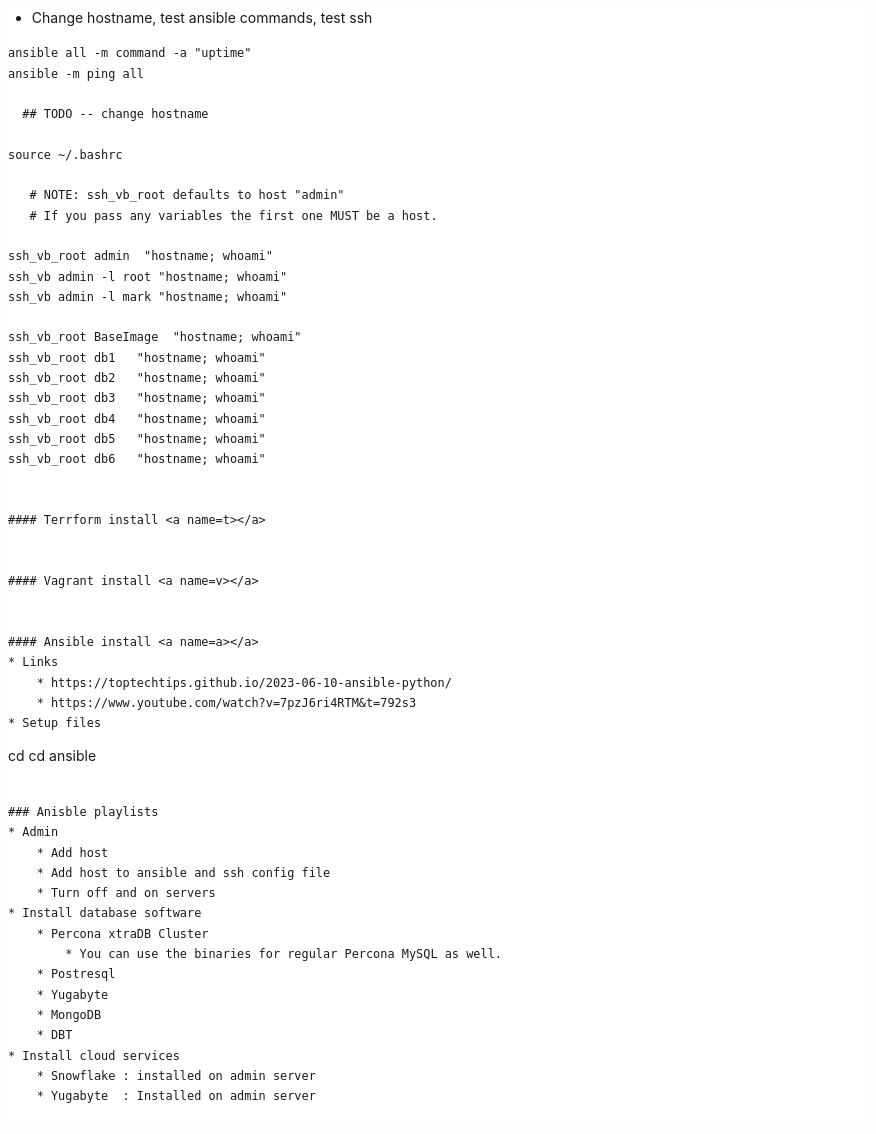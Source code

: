* Change hostname, test ansible commands, test ssh
```
ansible all -m command -a "uptime" 
ansible -m ping all

  ## TODO -- change hostname

source ~/.bashrc

   # NOTE: ssh_vb_root defaults to host "admin"
   # If you pass any variables the first one MUST be a host.
   
ssh_vb_root admin  "hostname; whoami"
ssh_vb admin -l root "hostname; whoami"
ssh_vb admin -l mark "hostname; whoami"

ssh_vb_root BaseImage  "hostname; whoami"
ssh_vb_root db1   "hostname; whoami"
ssh_vb_root db2   "hostname; whoami"
ssh_vb_root db3   "hostname; whoami"
ssh_vb_root db4   "hostname; whoami"
ssh_vb_root db5   "hostname; whoami"
ssh_vb_root db6   "hostname; whoami"


#### Terrform install <a name=t></a>


#### Vagrant install <a name=v></a>


#### Ansible install <a name=a></a>
* Links
    * https://toptechtips.github.io/2023-06-10-ansible-python/
    * https://www.youtube.com/watch?v=7pzJ6ri4RTM&t=792s3
* Setup files
```
cd
cd ansible



```

### Anisble playlists
* Admin
    * Add host
    * Add host to ansible and ssh config file
    * Turn off and on servers
* Install database software
    * Percona xtraDB Cluster
        * You can use the binaries for regular Percona MySQL as well. 
    * Postresql
    * Yugabyte
    * MongoDB
    * DBT
* Install cloud services
    * Snowflake : installed on admin server
    * Yugabyte  : Installed on admin server

